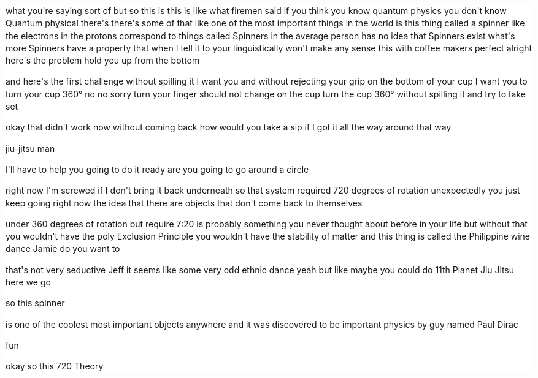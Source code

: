 <timemark seconds="4266" />

what you're saying sort of but so this is this is like what firemen said if you think you know quantum physics you don't know Quantum physical there's there's some of that like one of the most important things in the world is this thing called a spinner like the electrons in the protons correspond to things called Spinners in the average person has no idea that Spinners exist what's more Spinners have a property that when I tell it to your linguistically won't make any sense this with coffee makers perfect alright here's the problem hold you up from the bottom

<timemark seconds="4311" />

and here's the first challenge without spilling it I want you and without rejecting your grip on the bottom of your cup I want you to turn your cup 360° no no sorry turn your finger should not change on the cup turn the cup 360° without spilling it and try to take set

<timemark seconds="4336" />

okay that didn't work now without coming back how would you take a sip if I got it all the way around that way

<timemark seconds="4344" />

jiu-jitsu man

<timemark seconds="4350" />

I'll have to help you going to do it ready are you going to go around a circle

<timemark seconds="4360" />

right now I'm screwed if I don't bring it back underneath so that system required 720 degrees of rotation unexpectedly you just keep going right now the idea that there are objects that don't come back to themselves

<timemark seconds="4378" />

under 360 degrees of rotation but require 7:20 is probably something you never thought about before in your life but without that you wouldn't have the poly Exclusion Principle you wouldn't have the stability of matter and this thing is called the Philippine wine dance Jamie do you want to

<timemark seconds="4396" />

that's not very seductive Jeff it seems like some very odd ethnic dance yeah but like maybe you could do 11th Planet Jiu Jitsu here we go

<timemark seconds="4409" />

so this spinner

<timemark seconds="4412" />

is one of the coolest most important objects anywhere and it was discovered to be important physics by guy named Paul Dirac

<timemark seconds="4421" />

fun

<timemark seconds="4423" />

okay so this 720 Theory
